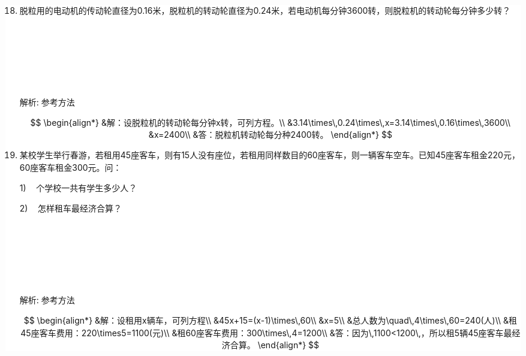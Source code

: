18. 脱粒用的电动机的传动轮直径为0.16米，脱粒机的转动轮直径为0.24米，若电动机每分钟3600转，则脱粒机的转动轮每分钟多少转？

	<img src="img/blank.png" style="zoom:50%;" />

	解析: 参考方法

	$$
	\begin{align*}
	&解：设脱粒机的转动轮每分钟x转，可列方程。\\ 
	&3.14\times\,0.24\times\,x=3.14\times\,0.16\times\,3600\\
	&x=2400\\
	&答：脱粒机转动轮每分种2400转。
	\end{align*}
	$$

19. 某校学生举行春游，若租用45座客车，则有15人没有座位，若租用同样数目的60座客车，则一辆客车空车。已知45座客车租金220元，60座客车租金300元。问：

     $1)\quad$个学校一共有学生多少人？

     $2)\quad$怎样租车最经济合算？

    <img src="img/blank.png" style="zoom:50%;" />

    解析: 参考方法

    $$
    \begin{align*}
    &解：设租用x辆车，可列方程\\
    &45x+15=(x-1)\times\,60\\
    &x=5\\
    &总人数为\quad\,4\times\,60=240(人)\\
    &租45座客车费用：220\times5=1100(元)\\
    &租60座客车费用：300\times\,4=1200\\
    &答：因为\,1100<1200\,，所以租5辆45座客车最经济合算。
    \end{align*}
    $$
